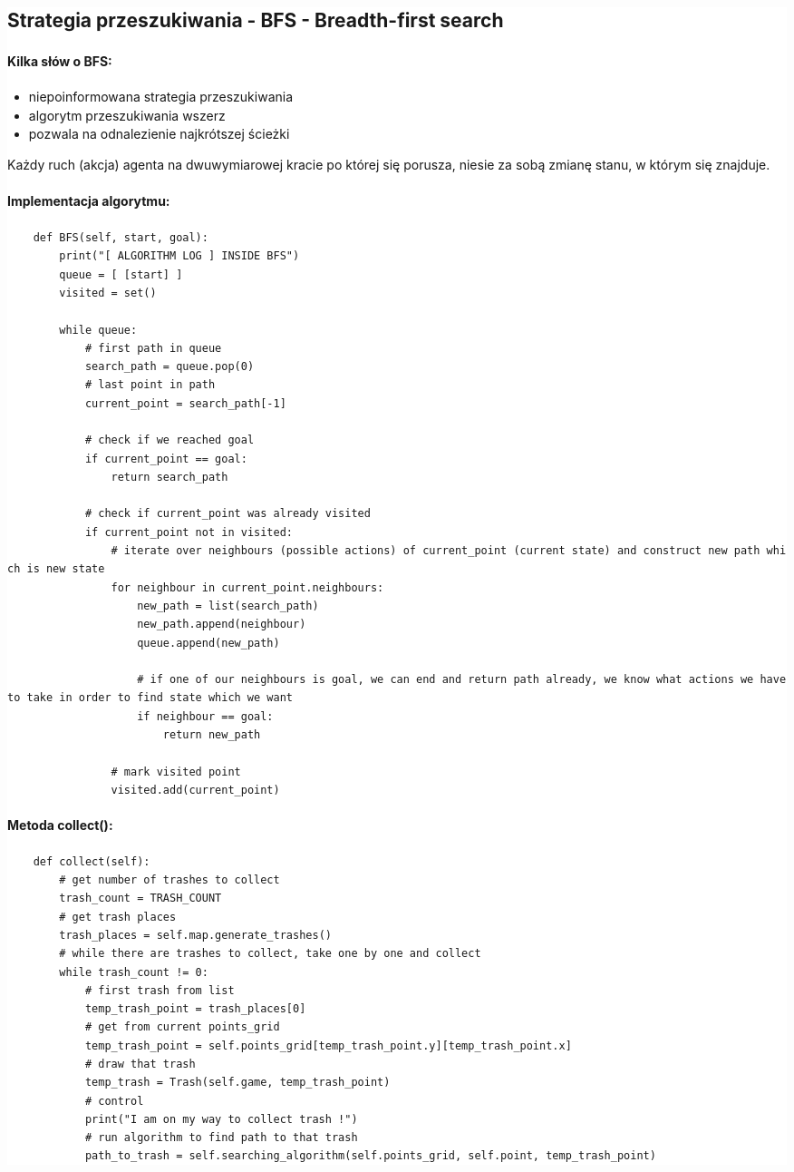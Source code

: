 ## Strategia przeszukiwania - BFS - Breadth-first search
#### Kilka słów o BFS:
- niepoinformowana strategia przeszukiwania
- algorytm przeszukiwania wszerz 
- pozwala na odnalezienie najkrótszej ścieżki 

Każdy ruch (akcja) agenta na dwuwymiarowej kracie po której się porusza, niesie za sobą zmianę stanu, w którym się znajduje.

#### Implementacja algorytmu:
```
    def BFS(self, start, goal):
        print("[ ALGORITHM LOG ] INSIDE BFS")
        queue = [ [start] ]
        visited = set()

        while queue:
            # first path in queue
            search_path = queue.pop(0)
            # last point in path
            current_point = search_path[-1]

            # check if we reached goal
            if current_point == goal:
                return search_path

            # check if current_point was already visited
            if current_point not in visited:
                # iterate over neighbours (possible actions) of current_point (current state) and construct new path which is new state 
                for neighbour in current_point.neighbours:
                    new_path = list(search_path)
                    new_path.append(neighbour)
                    queue.append(new_path)

                    # if one of our neighbours is goal, we can end and return path already, we know what actions we have to take in order to find state which we want
                    if neighbour == goal:
                        return new_path

                # mark visited point
                visited.add(current_point)
```
#### Metoda collect():
```
    def collect(self):
        # get number of trashes to collect
        trash_count = TRASH_COUNT
        # get trash places
        trash_places = self.map.generate_trashes()
        # while there are trashes to collect, take one by one and collect
        while trash_count != 0:
            # first trash from list
            temp_trash_point = trash_places[0]
            # get from current points_grid
            temp_trash_point = self.points_grid[temp_trash_point.y][temp_trash_point.x]
            # draw that trash
            temp_trash = Trash(self.game, temp_trash_point)
            # control
            print("I am on my way to collect trash !")
            # run algorithm to find path to that trash
            path_to_trash = self.searching_algorithm(self.points_grid, self.point, temp_trash_point)
```